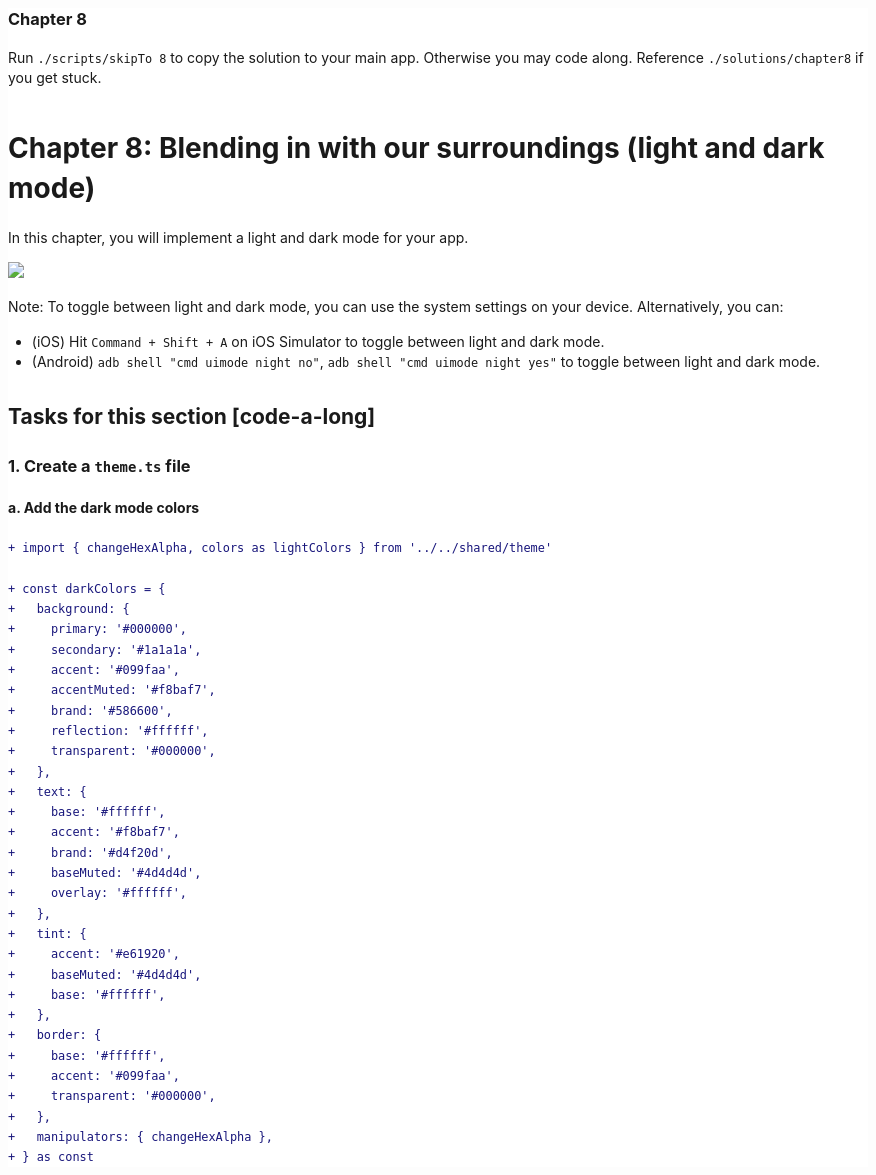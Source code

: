 ### Chapter 8

Run `./scripts/skipTo 8` to copy the solution to your main app. Otherwise you may code along. Reference `./solutions/chapter8` if you get stuck.

# Chapter 8: Blending in with our surroundings (light and dark mode)

In this chapter, you will implement a light and dark mode for your app.

   <img src="../images/chapter-8.png" width="250" />

Note: To toggle between light and dark mode, you can use the system settings on your device. Alternatively, you can:

- (iOS) Hit `Command + Shift + A` on iOS Simulator to toggle between light and dark mode.
- (Android) `adb shell "cmd uimode night no"`, `adb shell "cmd uimode night yes"` to toggle between light and dark mode.

## Tasks for this section [code-a-long]

### 1. Create a `theme.ts` file

#### a. Add the dark mode colors

```diff
+ import { changeHexAlpha, colors as lightColors } from '../../shared/theme'

+ const darkColors = {
+   background: {
+     primary: '#000000',
+     secondary: '#1a1a1a',
+     accent: '#099faa',
+     accentMuted: '#f8baf7',
+     brand: '#586600',
+     reflection: '#ffffff',
+     transparent: '#000000',
+   },
+   text: {
+     base: '#ffffff',
+     accent: '#f8baf7',
+     brand: '#d4f20d',
+     baseMuted: '#4d4d4d',
+     overlay: '#ffffff',
+   },
+   tint: {
+     accent: '#e61920',
+     baseMuted: '#4d4d4d',
+     base: '#ffffff',
+   },
+   border: {
+     base: '#ffffff',
+     accent: '#099faa',
+     transparent: '#000000',
+   },
+   manipulators: { changeHexAlpha },
+ } as const
```
